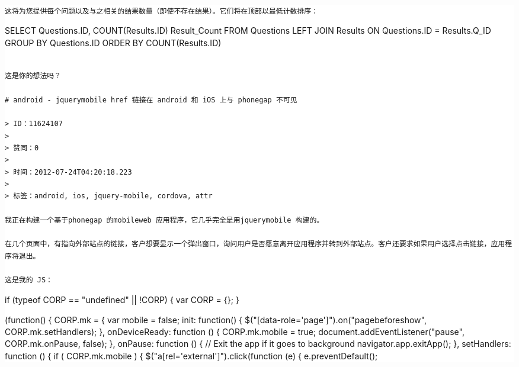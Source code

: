 ```
这将为您提供每个问题以及与之相关的结果数量（即使不存在结果）。它们将在顶部以最低计数排序：

```
SELECT Questions.ID, COUNT(Results.ID) Result_Count
FROM
    Questions
    LEFT JOIN Results ON Questions.ID = Results.Q_ID
GROUP BY Questions.ID
ORDER BY COUNT(Results.ID) 
```

这是你的想法吗？

# android - jquerymobile href 链接在 android 和 iOS 上与 phonegap 不可见

> ID：11624107
> 
> 赞同：0
> 
> 时间：2012-07-24T04:20:18.223
> 
> 标签：android, ios, jquery-mobile, cordova, attr

我正在构建一个基于phonegap 的mobileweb 应用程序，它几乎完全是用jquerymobile 构建的。

在几个页面中，有指向外部站点的链接，客户想要显示一个弹出窗口，询问用户是否愿意离开应用程序并转到外部站点。客户还要求如果用户选择点击链接，应用程序将退出。

这是我的 JS：

```
if (typeof CORP == "undefined" || !CORP) {
  var CORP = {};
}

(function() {
      CORP.mk = {
            var mobile = false;
            init: function() {
                        $("[data-role='page']").on("pagebeforeshow", CORP.mk.setHandlers);
            },
            onDeviceReady: function () {
                  CORP.mk.mobile = true;
                  document.addEventListener("pause", CORP.mk.onPause, false);
            },
            onPause: function () { // Exit the app if it goes to background
                  navigator.app.exitApp();
           },
          setHandlers: function () {
             if ( CORP.mk.mobile ) {
                    $("a[rel='external']").click(function (e) {
                        e.preventDefault();
